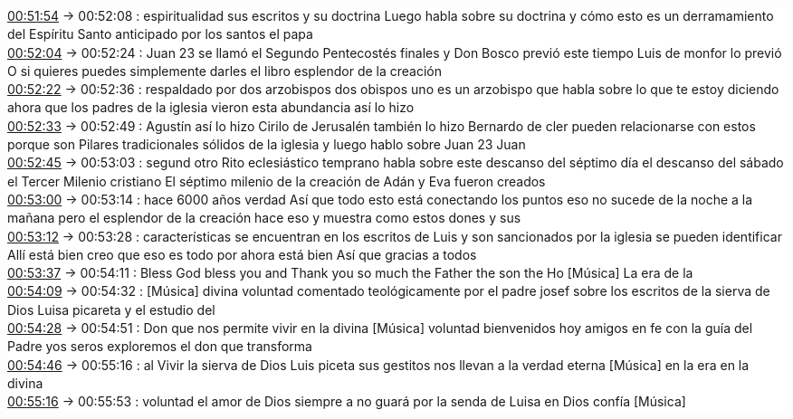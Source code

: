 [00:51:54](https://www.youtube.com/watch?v=tph_jPm9UcU&t=3113.559s&t=3114s) -> 00:52:08 : espiritualidad sus escritos y su doctrina Luego habla sobre su doctrina y cómo esto es un derramamiento del Espíritu Santo anticipado por los santos el papa  
[00:52:04](https://www.youtube.com/watch?v=tph_jPm9UcU&t=3124.04s&t=3124s) -> 00:52:24 : Juan 23 se llamó el Segundo Pentecostés finales y Don Bosco previó este tiempo Luis de monfor lo previó O si quieres puedes simplemente darles el libro esplendor de la creación  
[00:52:22](https://www.youtube.com/watch?v=tph_jPm9UcU&t=3141.88s&t=3142s) -> 00:52:36 : respaldado por dos arzobispos dos obispos uno es un arzobispo que habla sobre lo que te estoy diciendo ahora que los padres de la iglesia vieron esta abundancia así lo hizo  
[00:52:33](https://www.youtube.com/watch?v=tph_jPm9UcU&t=3152.92s&t=3153s) -> 00:52:49 : Agustín así lo hizo Cirilo de Jerusalén también lo hizo Bernardo de cler pueden relacionarse con estos porque son Pilares tradicionales sólidos de la iglesia y luego hablo sobre Juan 23 Juan  
[00:52:45](https://www.youtube.com/watch?v=tph_jPm9UcU&t=3165.24s&t=3165s) -> 00:53:03 : segund otro Rito eclesiástico temprano habla sobre este descanso del séptimo día el descanso del sábado el Tercer Milenio cristiano El séptimo milenio de la creación de Adán y Eva fueron creados  
[00:53:00](https://www.youtube.com/watch?v=tph_jPm9UcU&t=3179.68s&t=3180s) -> 00:53:14 : hace 6000 años verdad Así que todo esto está conectando los puntos eso no sucede de la noche a la mañana pero el esplendor de la creación hace eso y muestra como estos dones y sus  
[00:53:12](https://www.youtube.com/watch?v=tph_jPm9UcU&t=3191.96s&t=3192s) -> 00:53:28 : características se encuentran en los escritos de Luis y son sancionados por la iglesia se pueden identificar Allí está bien creo que eso es todo por ahora está bien Así que gracias a todos  
[00:53:37](https://www.youtube.com/watch?v=tph_jPm9UcU&t=3217.319s&t=3217s) -> 00:54:11 : Bless God bless you and Thank you so much the Father the son the Ho [Música] La era de la  
[00:54:09](https://www.youtube.com/watch?v=tph_jPm9UcU&t=3248.75s&t=3249s) -> 00:54:32 : [Música] divina voluntad comentado teológicamente por el padre josef sobre los escritos de la sierva de Dios Luisa picareta y el estudio del  
[00:54:28](https://www.youtube.com/watch?v=tph_jPm9UcU&t=3267.559s&t=3268s) -> 00:54:51 : Don que nos permite vivir en la divina [Música] voluntad bienvenidos hoy amigos en fe con la guía del Padre yos seros exploremos el don que transforma  
[00:54:46](https://www.youtube.com/watch?v=tph_jPm9UcU&t=3286.359s&t=3286s) -> 00:55:16 : al Vivir la sierva de Dios Luis piceta sus gestitos nos llevan a la verdad eterna [Música] en la era en la divina  
[00:55:16](https://www.youtube.com/watch?v=tph_jPm9UcU&t=3316.04s&t=3316s) -> 00:55:53 : voluntad el amor de Dios siempre a no guará por la senda de Luisa en Dios confía [Música]  